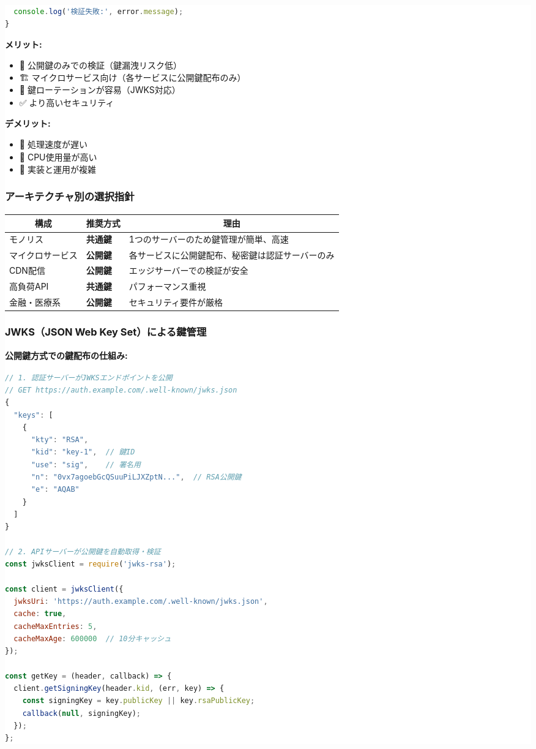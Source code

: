```javascript
  console.log('検証失敗:', error.message);
}
```

**メリット:**
- 🔐 公開鍵のみでの検証（鍵漏洩リスク低）
- 🏗️ マイクロサービス向け（各サービスに公開鍵配布のみ）
- 🔄 鍵ローテーションが容易（JWKS対応）
- ✅ より高いセキュリティ

**デメリット:**
- 🐌 処理速度が遅い
- 🧮 CPU使用量が高い
- 🔧 実装と運用が複雑

### アーキテクチャ別の選択指針

| 構成 | 推奨方式 | 理由 |
|------|----------|------|
| モノリス | **共通鍵** | 1つのサーバーのため鍵管理が簡単、高速 |
| マイクロサービス | **公開鍵** | 各サービスに公開鍵配布、秘密鍵は認証サーバーのみ |
| CDN配信 | **公開鍵** | エッジサーバーでの検証が安全 |
| 高負荷API | **共通鍵** | パフォーマンス重視 |
| 金融・医療系 | **公開鍵** | セキュリティ要件が厳格 |

### JWKS（JSON Web Key Set）による鍵管理

**公開鍵方式での鍵配布の仕組み:**

```javascript
// 1. 認証サーバーがJWKSエンドポイントを公開
// GET https://auth.example.com/.well-known/jwks.json
{
  "keys": [
    {
      "kty": "RSA",
      "kid": "key-1",  // 鍵ID
      "use": "sig",    // 署名用
      "n": "0vx7agoebGcQSuuPiLJXZptN...",  // RSA公開鍵
      "e": "AQAB"
    }
  ]
}

// 2. APIサーバーが公開鍵を自動取得・検証
const jwksClient = require('jwks-rsa');

const client = jwksClient({
  jwksUri: 'https://auth.example.com/.well-known/jwks.json',
  cache: true,
  cacheMaxEntries: 5,
  cacheMaxAge: 600000  // 10分キャッシュ
});

const getKey = (header, callback) => {
  client.getSigningKey(header.kid, (err, key) => {
    const signingKey = key.publicKey || key.rsaPublicKey;
    callback(null, signingKey);
  });
};

```